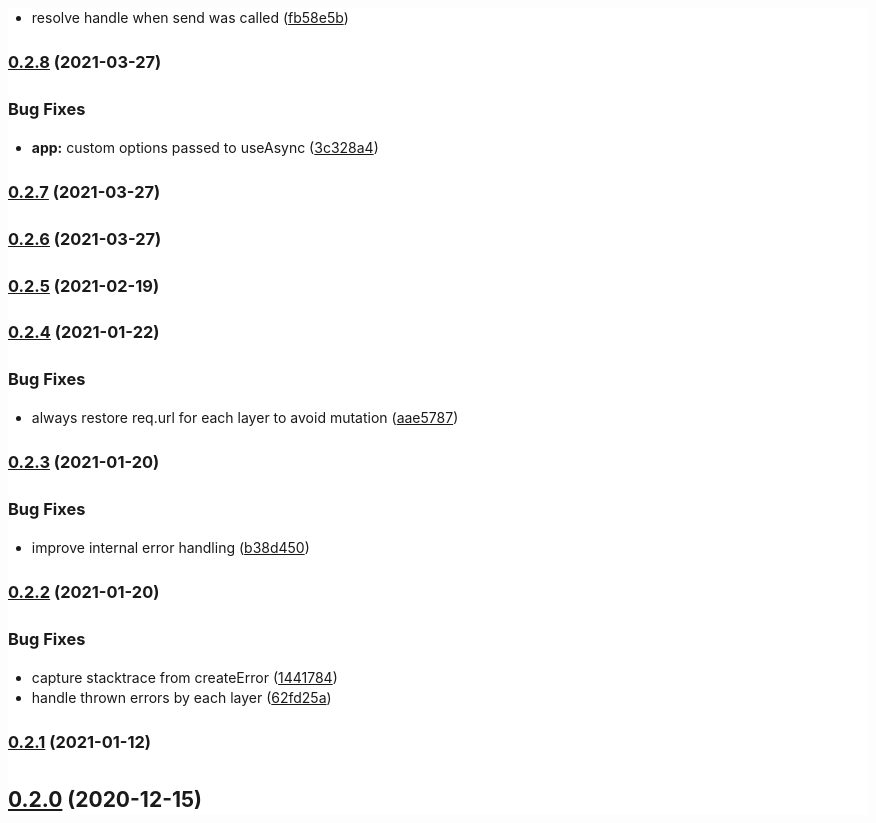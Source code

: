 - resolve handle when send was called ([fb58e5b](https://github.com/h3js/h3/commit/fb58e5b274272ba55df4bb38b874a688b617d541))

### [0.2.8](https://github.com/h3js/h3/compare/v0.2.7...v0.2.8) (2021-03-27)

### Bug Fixes

- **app:** custom options passed to useAsync ([3c328a4](https://github.com/h3js/h3/commit/3c328a4dc0dbc215d2da82cd0abc1e8ede006665))

### [0.2.7](https://github.com/h3js/h3/compare/v0.2.6...v0.2.7) (2021-03-27)

### [0.2.6](https://github.com/h3js/h3/compare/v0.2.5...v0.2.6) (2021-03-27)

### [0.2.5](https://github.com/h3js/h3/compare/v0.2.4...v0.2.5) (2021-02-19)

### [0.2.4](https://github.com/h3js/h3/compare/v0.2.3...v0.2.4) (2021-01-22)

### Bug Fixes

- always restore req.url for each layer to avoid mutation ([aae5787](https://github.com/h3js/h3/commit/aae57876a1bad3972bec86cee385db308ac69764))

### [0.2.3](https://github.com/h3js/h3/compare/v0.2.2...v0.2.3) (2021-01-20)

### Bug Fixes

- improve internal error handling ([b38d450](https://github.com/h3js/h3/commit/b38d450e39101104333f33516d75869cd2427f9d))

### [0.2.2](https://github.com/h3js/h3/compare/v0.2.1...v0.2.2) (2021-01-20)

### Bug Fixes

- capture stacktrace from createError ([1441784](https://github.com/h3js/h3/commit/14417846554f81f44ae677bfd609517dcfd3c291))
- handle thrown errors by each layer ([62fd25a](https://github.com/h3js/h3/commit/62fd25a572de72a1f555b8f43e5e4798c392b74b))

### [0.2.1](https://github.com/h3js/h3/compare/v0.2.0...v0.2.1) (2021-01-12)

## [0.2.0](https://github.com/h3js/h3/compare/v0.0.15...v0.2.0) (2020-12-15)

